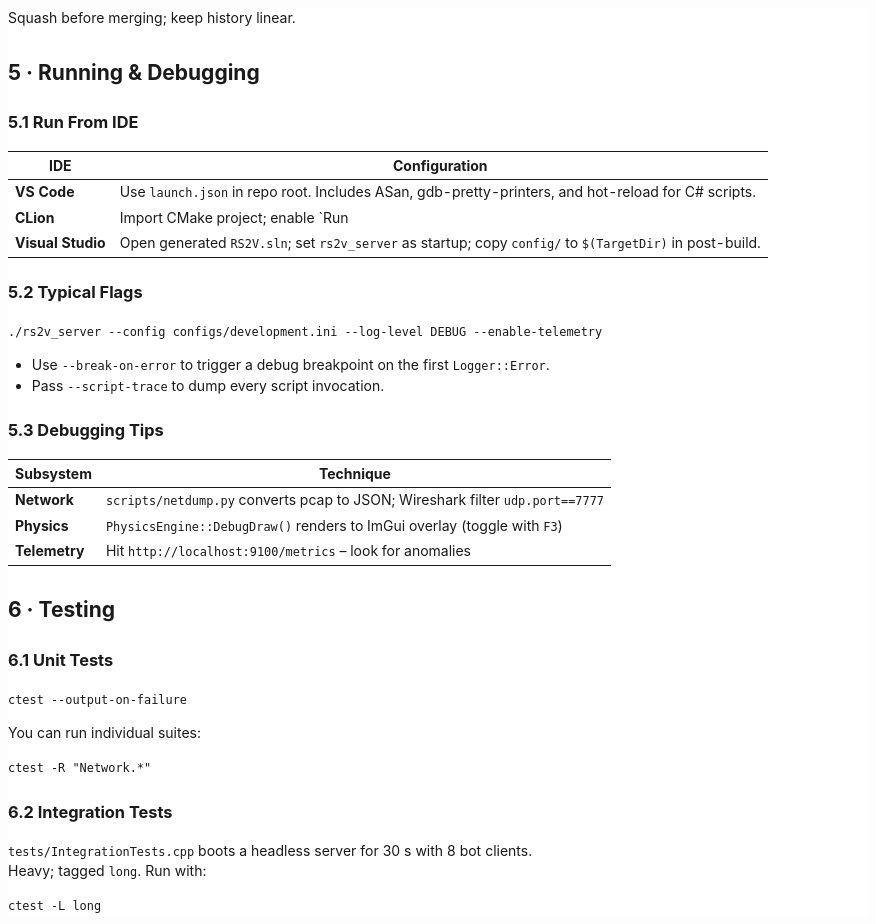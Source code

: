 Squash before merging; keep history linear.

## 5 · Running & Debugging

### 5.1 Run From IDE

| IDE | Configuration |
|-----|---------------|
| **VS Code** | Use `launch.json` in repo root. Includes ASan, gdb-pretty-printers, and hot-reload for C# scripts. |
| **CLion** | Import CMake project; enable `Run | Attach Debugger to Process` for hot attach. |
| **Visual Studio** | Open generated `RS2V.sln`; set `rs2v_server` as startup; copy `config/` to `$(TargetDir)` in post-build. |

### 5.2 Typical Flags

```
./rs2v_server --config configs/development.ini --log-level DEBUG --enable-telemetry
```

* Use `--break-on-error` to trigger a debug breakpoint on the first `Logger::Error`.  
* Pass `--script-trace` to dump every script invocation.

### 5.3 Debugging Tips

| Subsystem | Technique |
|-----------|-----------|
| **Network** | `scripts/netdump.py` converts pcap to JSON; Wireshark filter `udp.port==7777` |
| **Physics** | `PhysicsEngine::DebugDraw()` renders to ImGui overlay (toggle with `F3`) |
| **Telemetry** | Hit `http://localhost:9100/metrics` – look for anomalies |

## 6 · Testing

### 6.1 Unit Tests

```
ctest --output-on-failure
```

You can run individual suites:

```
ctest -R "Network.*"
```

### 6.2 Integration Tests

`tests/IntegrationTests.cpp` boots a headless server for 30 s with 8 bot clients.  
Heavy; tagged `long`. Run with:

```
ctest -L long
```
